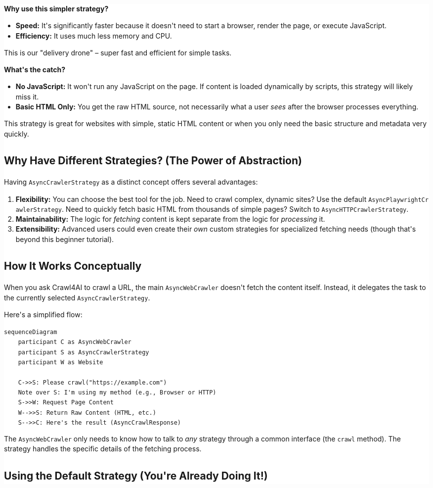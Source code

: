 **Why use this simpler strategy?**

*   **Speed:** It's significantly faster because it doesn't need to start a browser, render the page, or execute JavaScript.
*   **Efficiency:** It uses much less memory and CPU.

This is our "delivery drone" – super fast and efficient for simple tasks.

**What's the catch?**

*   **No JavaScript:** It won't run any JavaScript on the page. If content is loaded dynamically by scripts, this strategy will likely miss it.
*   **Basic HTML Only:** You get the raw HTML source, not necessarily what a user *sees* after the browser processes everything.

This strategy is great for websites with simple, static HTML content or when you only need the basic structure and metadata very quickly.

## Why Have Different Strategies? (The Power of Abstraction)

Having `AsyncCrawlerStrategy` as a distinct concept offers several advantages:

1.  **Flexibility:** You can choose the best tool for the job. Need to crawl complex, dynamic sites? Use the default `AsyncPlaywrightCrawlerStrategy`. Need to quickly fetch basic HTML from thousands of simple pages? Switch to `AsyncHTTPCrawlerStrategy`.
2.  **Maintainability:** The logic for *fetching* content is kept separate from the logic for *processing* it.
3.  **Extensibility:** Advanced users could even create their *own* custom strategies for specialized fetching needs (though that's beyond this beginner tutorial).

## How It Works Conceptually

When you ask Crawl4AI to crawl a URL, the main `AsyncWebCrawler` doesn't fetch the content itself. Instead, it delegates the task to the currently selected `AsyncCrawlerStrategy`.

Here's a simplified flow:

```mermaid
sequenceDiagram
    participant C as AsyncWebCrawler
    participant S as AsyncCrawlerStrategy
    participant W as Website

    C->>S: Please crawl("https://example.com")
    Note over S: I'm using my method (e.g., Browser or HTTP)
    S->>W: Request Page Content
    W-->>S: Return Raw Content (HTML, etc.)
    S-->>C: Here's the result (AsyncCrawlResponse)
```

The `AsyncWebCrawler` only needs to know how to talk to *any* strategy through a common interface (the `crawl` method). The strategy handles the specific details of the fetching process.

## Using the Default Strategy (You're Already Doing It!)
